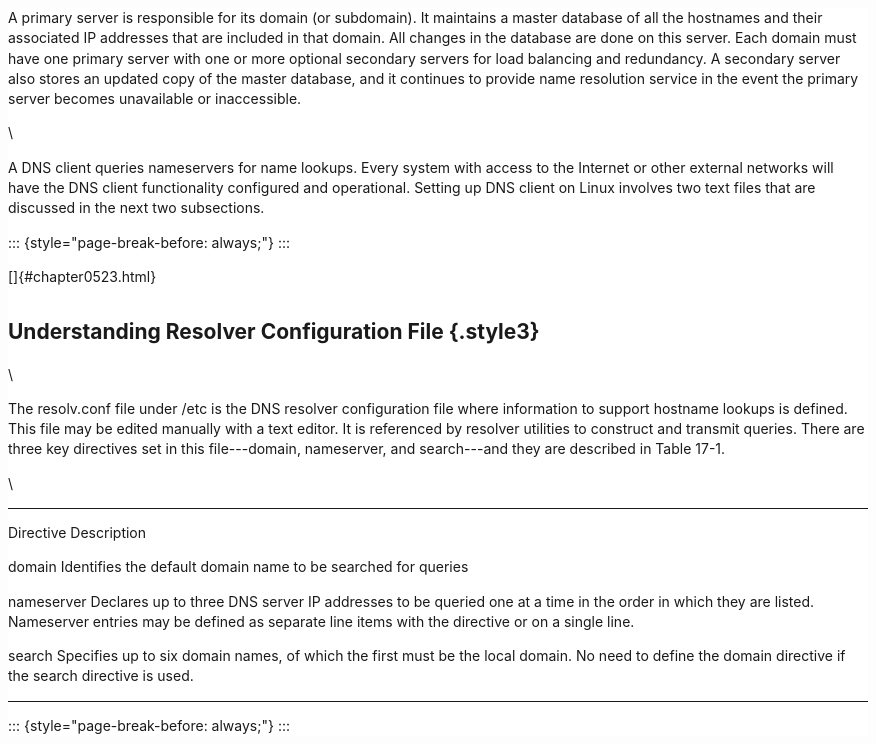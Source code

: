 A primary server is responsible for its domain (or subdomain). It
maintains a master database of all the hostnames and their associated IP
addresses that are included in that domain. All changes in the database
are done on this server. Each domain must have one primary server with
one or more optional secondary servers for load balancing and
redundancy. A secondary server also stores an updated copy of the master
database, and it continues to provide name resolution service in the
event the primary server becomes unavailable or inaccessible.

\

A DNS client queries nameservers for name lookups. Every system with
access to the Internet or other external networks will have the DNS
client functionality configured and operational. Setting up DNS client
on Linux involves two text files that are discussed in the next two
subsections.

::: {style="page-break-before: always;"}
:::

[]{#chapter0523.html}

## Understanding Resolver Configuration File {.style3}

\

The resolv.conf file under /etc is the DNS resolver configuration file
where information to support hostname lookups is defined. This file may
be edited manually with a text editor. It is referenced by resolver
utilities to construct and transmit queries. There are three key
directives set in this file---domain, nameserver, and search---and they
are described in Table 17-1.

\

  ----------------------------------- -----------------------------------
  Directive                           Description

  domain                              Identifies the default domain name
                                      to be searched for queries

  nameserver                          Declares up to three DNS server IP
                                      addresses to be queried one at a
                                      time in the order in which they are
                                      listed. Nameserver entries may be
                                      defined as separate line items with
                                      the directive or on a single line.

  search                              Specifies up to six domain names,
                                      of which the first must be the
                                      local domain. No need to define the
                                      domain directive if the search
                                      directive is used.
  ----------------------------------- -----------------------------------

::: {style="page-break-before: always;"}
:::
